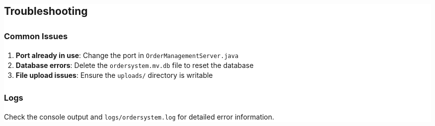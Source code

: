## Troubleshooting

### Common Issues

1. **Port already in use**: Change the port in `OrderManagementServer.java`
2. **Database errors**: Delete the `ordersystem.mv.db` file to reset the database
3. **File upload issues**: Ensure the `uploads/` directory is writable

### Logs

Check the console output and `logs/ordersystem.log` for detailed error information. 